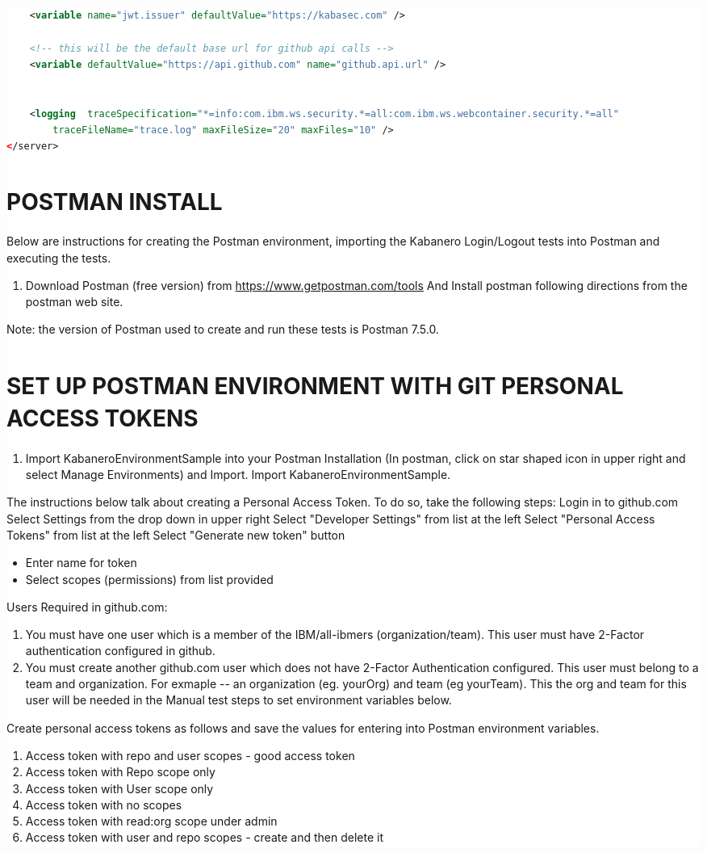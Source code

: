 ```XML
    <variable name="jwt.issuer" defaultValue="https://kabasec.com" />

    <!-- this will be the default base url for github api calls -->
    <variable defaultValue="https://api.github.com" name="github.api.url" />

  
    <logging  traceSpecification="*=info:com.ibm.ws.security.*=all:com.ibm.ws.webcontainer.security.*=all"
        traceFileName="trace.log" maxFileSize="20" maxFiles="10" />
</server>
```

# POSTMAN INSTALL
Below are instructions for creating the Postman environment, importing the Kabanero Login/Logout tests into Postman and executing the tests.

1. Download Postman (free version) from https://www.getpostman.com/tools
And Install postman following directions from the postman web site.

Note: the version of Postman used to create and run these tests is Postman 7.5.0.

# SET UP POSTMAN ENVIRONMENT WITH GIT PERSONAL ACCESS TOKENS
1. Import KabaneroEnvironmentSample into your Postman Installation (In postman, click on star shaped icon in upper right and select Manage Environments) and Import. Import KabaneroEnvironmentSample.  

The instructions below talk about creating a Personal Access Token. To do so, take the following steps:
 Login in to github.com
Select Settings from the drop down in upper right
Select "Developer Settings" from list at the left
Select "Personal Access Tokens" from list at the left
Select "Generate new token" button
  - Enter name for token
  - Select scopes (permissions) from list provided

Users Required in github.com:
1. You must have one user which is a member of the IBM/all-ibmers  (organization/team). This user must have 2-Factor authentication configured in github.
2. You must create another github.com user which does not have 2-Factor Authentication configured. This user must belong to a team and organization. For exmaple -- an organization (eg. yourOrg) and team (eg yourTeam). This the org and team for this user will be needed in the Manual test steps to set environment variables below.

Create personal access tokens as follows and save the values for entering into Postman environment variables.

1. Access token with repo and user scopes - good access token
2. Access token with Repo scope only
3. Access token with User scope only
4. Access token with no scopes
5. Access token with read:org scope under admin
6. Access token with user and repo scopes - create and then delete it
